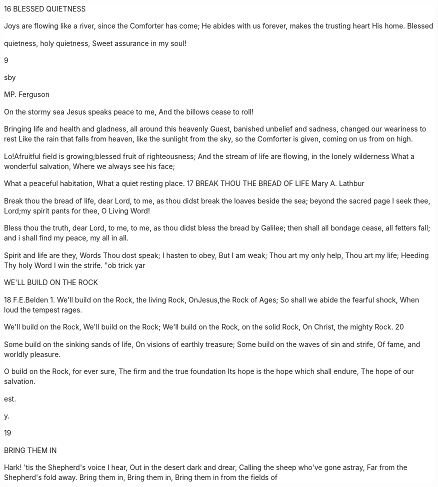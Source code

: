 16 BLESSED QUIETNESS

Joys are flowing like a river, since the Comforter has come; He abides with us forever, makes the trusting heart His home. Blessed

quietness, holy quietness, Sweet assurance in my soul!

9

sby

MP. Ferguson


On the stormy sea Jesus speaks peace to me, And the billows cease to roll!

Bringing life and health and gladness, all around this heavenly Guest, banished unbelief and sadness, changed our weariness to rest Like the rain that falls from heaven, like the sunlight from the sky, so the Comforter is given, coming on us from on high.

Lo!Afruitful field is growing;blessed fruit of righteousness; And the stream of life are flowing, in the lonely wilderness What a wonderful salvation, Where we always see his face;

What a peaceful habitation, What a quiet resting place. 17 BREAK THOU THE BREAD OF LIFE Mary A. Lathbur

Break thou the bread of life, dear Lord, to me, as thou didst break the loaves beside the sea; beyond the sacred page I seek thee, Lord;my spirit pants for thee, O Living Word!

Bless thou the truth, dear Lord, to me, to me, as thou didst bless the bread by Galilee; then shall all bondage cease, all fetters fall; and i shall find my peace, my all in all.

Spirit and life are they, Words Thou dost speak; I hasten to obey, But I am weak; Thou art my only help, Thou art my life; Heeding Thy holy Word I win the strife. "ob trick yar

WE'LL BUILD ON THE ROCK

18 F.E.Belden 1. We'll build on the Rock, the living Rock, OnJesus,the Rock of Ages; So shall we abide the fearful shock, When loud the tempest rages.

We'll build on the Rock, We'll build on the Rock; We'll build on the Rock, on the solid Rock, On Christ, the mighty Rock. 20

Some build on the sinking sands of life, On visions of earthly treasure; Some build on the waves of sin and strife, Of fame, and worldly pleasure.

O build on the Rock, for ever sure, The firm and the true foundation Its hope is the hope which shall endure, The hope of our salvation.



est.

y.

19

BRING THEM IN

Hark! 'tis the Shepherd's voice I hear, Out in the desert dark and drear, Calling the sheep who've gone astray, Far from the Shepherd's fold away. Bring them in, Bring them in, Bring them in from the fields of
